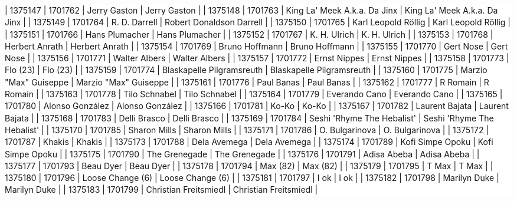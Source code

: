 | 1375147 | 1701762 | Jerry Gaston | Jerry Gaston |
| 1375148 | 1701763 | King La' Meek A.k.a. Da Jinx | King La' Meek A.k.a. Da Jinx |
| 1375149 | 1701764 | R. D. Darrell | Robert Donaldson Darrell |
| 1375150 | 1701765 | Karl Leopold Röllig | Karl Leopold Röllig |
| 1375151 | 1701766 | Hans Plumacher | Hans Plumacher |
| 1375152 | 1701767 | K. H. Ulrich | K. H. Ulrich |
| 1375153 | 1701768 | Herbert Anrath | Herbert Anrath |
| 1375154 | 1701769 | Bruno Hoffmann | Bruno Hoffmann |
| 1375155 | 1701770 | Gert Nose | Gert Nose |
| 1375156 | 1701771 | Walter Albers | Walter Albers |
| 1375157 | 1701772 | Ernst Nippes | Ernst Nippes |
| 1375158 | 1701773 | Flo (23) | Flo (23) |
| 1375159 | 1701774 | Blaskapelle Pilgramsreuth | Blaskapelle Pilgramsreuth |
| 1375160 | 1701775 | Marzio "Max" Guiseppe | Marzio "Max" Guiseppe |
| 1375161 | 1701776 | Paul Banas | Paul Banas |
| 1375162 | 1701777 | R Romain | R Romain |
| 1375163 | 1701778 | Tilo Schnabel | Tilo Schnabel |
| 1375164 | 1701779 | Everando Cano | Everando Cano |
| 1375165 | 1701780 | Alonso González | Alonso González |
| 1375166 | 1701781 | Ko-Ko | Ko-Ko |
| 1375167 | 1701782 | Laurent Bajata | Laurent Bajata |
| 1375168 | 1701783 | Delli Brasco | Delli Brasco |
| 1375169 | 1701784 | Seshi 'Rhyme The Hebalist' | Seshi 'Rhyme The Hebalist' |
| 1375170 | 1701785 | Sharon Mills | Sharon Mills |
| 1375171 | 1701786 | O. Bulgarinova | O. Bulgarinova |
| 1375172 | 1701787 | Khakis | Khakis |
| 1375173 | 1701788 | Dela Avemega | Dela Avemega |
| 1375174 | 1701789 | Kofi Simpe Opoku | Kofi Simpe Opoku |
| 1375175 | 1701790 | The Grenegade | The Grenegade |
| 1375176 | 1701791 | Adisa Abeba | Adisa Abeba |
| 1375177 | 1701793 | Beau Dyer | Beau Dyer |
| 1375178 | 1701794 | Max (82) | Max (82) |
| 1375179 | 1701795 | T Max | T Max |
| 1375180 | 1701796 | Loose Change (6) | Loose Change (6) |
| 1375181 | 1701797 | I ok | I ok |
| 1375182 | 1701798 | Marilyn Duke | Marilyn Duke |
| 1375183 | 1701799 | Christian Freitsmiedl | Christian Freitsmiedl |